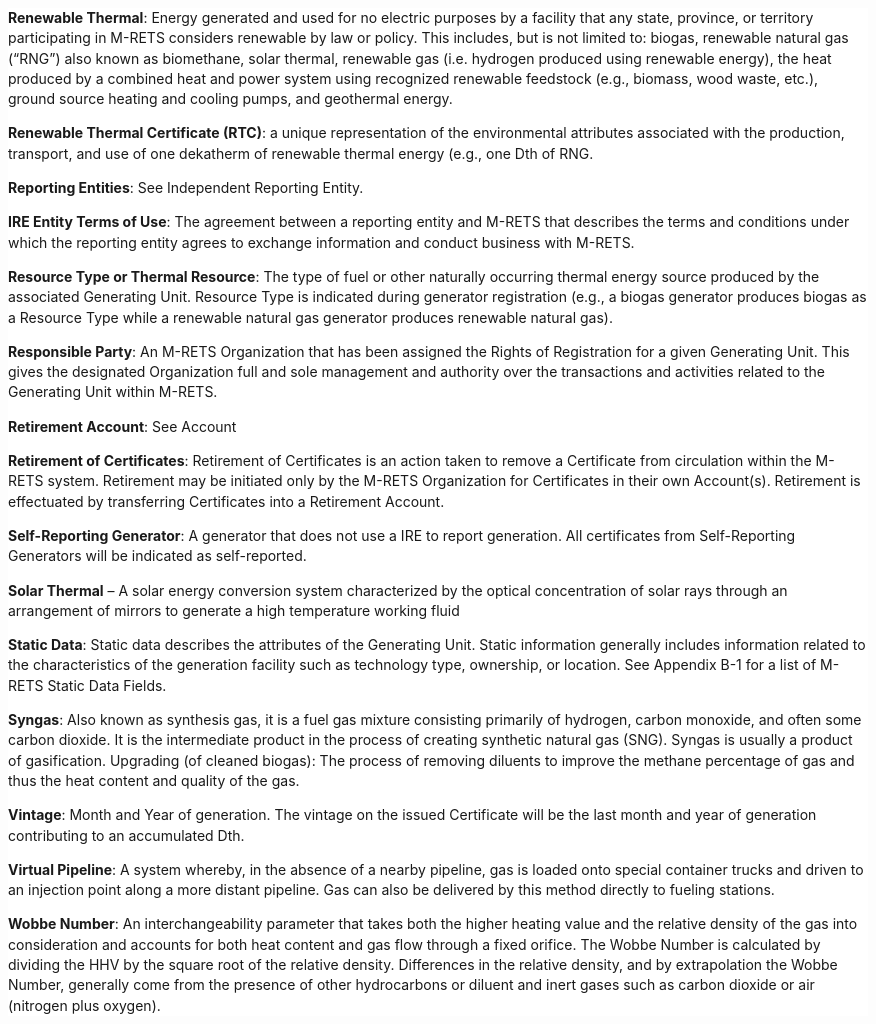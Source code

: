 **Renewable Thermal**: Energy generated and used for no electric purposes by a facility that any state, province, or territory participating in M-RETS considers renewable by law or policy. This includes, but is not limited to: biogas, renewable natural gas (“RNG”) also known as biomethane, solar thermal, renewable gas (i.e. hydrogen produced using renewable energy), the heat produced by a combined heat and power system using recognized renewable feedstock (e.g., biomass, wood waste, etc.), ground source heating and cooling pumps, and geothermal energy.

**Renewable Thermal Certificate (RTC)**: a unique representation of the environmental attributes associated with the production, transport, and use of one dekatherm of renewable thermal energy (e.g., one Dth of RNG.

**Reporting Entities**: See Independent Reporting Entity. 

**IRE Entity Terms of Use**: The agreement between a reporting entity and M-RETS that describes the terms and conditions under which the reporting entity agrees to exchange information and conduct business with M-RETS.

**Resource Type or Thermal Resource**: The type of fuel or other naturally occurring thermal energy source produced by the associated Generating Unit. Resource Type is indicated during generator registration (e.g., a biogas generator produces biogas as a Resource Type while a renewable natural gas generator produces renewable natural gas). 

**Responsible Party**: An M-RETS Organization that has been assigned the Rights of Registration for a given Generating Unit. This gives the designated Organization full and sole management and authority over the transactions and activities related to the Generating Unit within M-RETS.

**Retirement Account**: See Account 

**Retirement of Certificates**: Retirement of Certificates is an action taken to remove a Certificate from circulation within the M-RETS system. Retirement may be initiated only by the M-RETS Organization for Certificates in their own Account(s). Retirement is effectuated by transferring Certificates into a Retirement Account.

**Self-Reporting Generator**: A generator that does not use a IRE to report generation. All certificates from Self-Reporting Generators will be indicated as self-reported.  

**Solar Thermal** – A solar energy conversion system characterized by the optical concentration of solar rays through an arrangement of mirrors to generate a high temperature working fluid

**Static Data**: Static data describes the attributes of the Generating Unit. Static information generally includes information related to the characteristics of the generation facility such as technology type, ownership, or location. See Appendix B-1 for a list of M-RETS Static Data Fields.

**Syngas**: Also known as synthesis gas, it is a fuel gas mixture consisting primarily of hydrogen, carbon monoxide, and often some carbon dioxide. It is the intermediate product in the process of creating synthetic natural gas (SNG). Syngas is usually a product of gasification. 
Upgrading (of cleaned biogas): The process of removing diluents to improve the methane percentage of gas and thus the heat content and quality of the gas. 

**Vintage**: Month and Year of generation. The vintage on the issued Certificate will be the last month and year of generation contributing to an accumulated Dth. 

**Virtual Pipeline**: A system whereby, in the absence of a nearby pipeline, gas is loaded onto special container trucks and driven to an injection point along a more distant pipeline. Gas can also be delivered by this method directly to fueling stations.

**Wobbe Number**: An interchangeability parameter that takes both the higher heating value and the relative density of the gas into consideration and accounts for both heat content and gas flow through a fixed orifice. The Wobbe Number is calculated by dividing the HHV by the square root of the relative density. Differences in the relative density, and by extrapolation the Wobbe Number, generally come from the presence of other hydrocarbons or diluent and inert gases such as carbon dioxide or air (nitrogen plus oxygen). 
